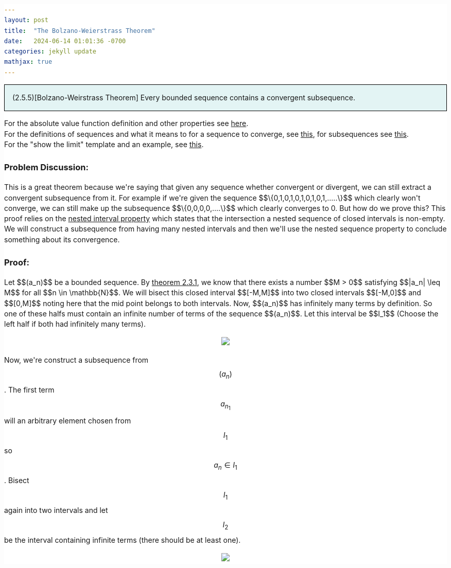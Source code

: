 ```yaml
---
layout: post
title:  "The Bolzano-Weierstrass Theorem"
date:   2024-06-14 01:01:36 -0700
categories: jekyll update
mathjax: true
---
```

<div style="background-color: #E3F4F4; padding: 15px 15px 15px 15px; border:1px solid black;">
  (2.5.5)[Bolzano-Weirstrass Theorem] Every bounded sequence contains a convergent subsequence.
</div>

For the absolute value function definition and other properties see <a href="https://strncat.github.io/jekyll/update/2024/05/26/analysis-absolute-value-properties.html">here</a>.
<br>
For the definitions of sequences and what it means to for a sequence to converge, see <a href="https://strncat.github.io/jekyll/update/2024/05/21/analysis-seq-definitions.html">this</a>, for subsequences see <a href="https://strncat.github.io/jekyll/update/2024/02/10/analysis-seq-subsequences.html">this</a>.
<br>
For the "show the limit" template and an example, see <a href="https://strncat.github.io/jekyll/update/2024/05/12/analysis-seq-limit-template.html">this</a>.
<br>

<h3>Problem Discussion:</h3>
This is a great theorem because we're saying that given any sequence whether convergent or divergent, we can still extract a convergent subsequence from it. For example if we're given the sequence $$\{0,1,0,1,0,1,0,1,0,1,.....\}$$ which clearly won't converge, we can still make up the subsequence $$\{0,0,0,0,....\}$$ which clearly converges to 0. But how do we prove this? This proof relies on the <a href="https://strncat.github.io/jekyll/update/2024/04/30/analysis-nested-internval-property.html">nested interval property</a> which states that the intersection a nested sequence of closed intervals is non-empty. We will construct a subsequence from having many nested intervals and then we'll use the nested sequence property to conclude something about its convergence.
<br>

<h3>Proof:</h3>
Let $$(a_n)$$ be a bounded sequence. By <a href="https://strncat.github.io/jekyll/update/2024/06/03/analysis-seq-bounded.html">theorem 2.3.1</a>, we know that there exists a number $$M > 0$$ satisfying $$|a_n| \leq M$$ for all $$n \in \mathbb{N}$$. We will bisect this closed interval $$[-M,M]$$ into two closed intervals $$[-M,0]$$ and $$[0,M]$$ noting here that the mid point belongs to both intervals. Now, $$(a_n)$$ has infinitely many terms by definition. So one of these halfs must contain an infinite number of terms of the sequence $$(a_n)$$. Let this interval be $$I_1$$ (Choose the left half if both had infinitely many terms).

<p style="text-align:center;"><img src="{{ site.url }}/assets/math/real-analysis/bolzano-0.png" width="80%" class="center"></p>

Now, we're construct a subsequence from $$(a_n)$$. The first term $$a_{n_1}$$ will an arbitrary element chosen from $$I_1$$ so $$a_n \in I_1$$. Bisect $$I_1$$ again into two intervals and let $$I_2$$ be the interval containing infinite terms (there should be at least one).

<p style="text-align:center;"><img src="{{ site.url }}/assets/math/real-analysis/bolzano-1.png" width="80%" class="center"></p>
